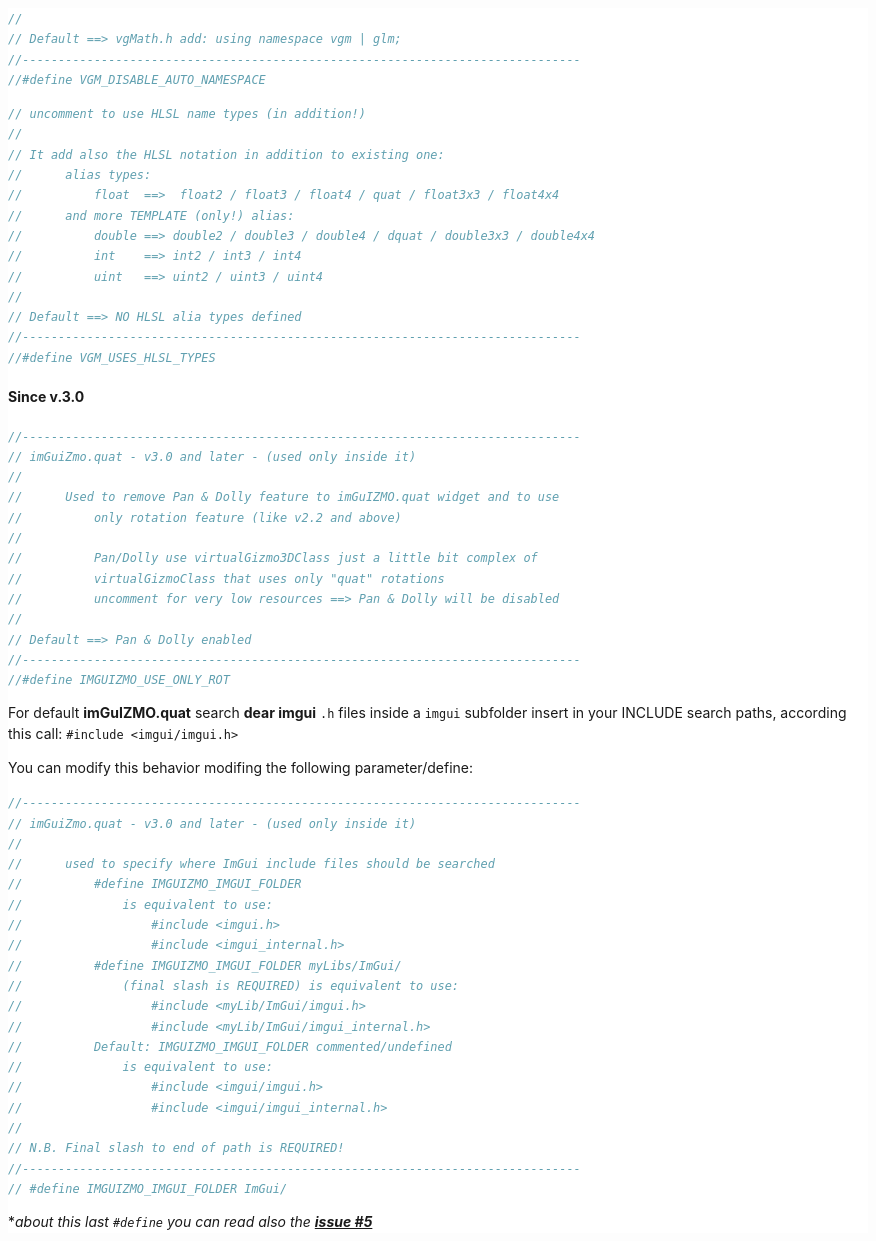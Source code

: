 ```cpp
//
// Default ==> vgMath.h add: using namespace vgm | glm;
//------------------------------------------------------------------------------
//#define VGM_DISABLE_AUTO_NAMESPACE
```
```cpp
// uncomment to use HLSL name types (in addition!) 
//
// It add also the HLSL notation in addition to existing one:
//      alias types:
//          float  ==>  float2 / float3 / float4 / quat / float3x3 / float4x4
//      and more TEMPLATE (only!) alias:
//          double ==> double2 / double3 / double4 / dquat / double3x3 / double4x4
//          int    ==> int2 / int3 / int4
//          uint   ==> uint2 / uint3 / uint4
//
// Default ==> NO HLSL alia types defined
//------------------------------------------------------------------------------
//#define VGM_USES_HLSL_TYPES 
```

#### Since v.3.0
```cpp
//------------------------------------------------------------------------------
// imGuiZmo.quat - v3.0 and later - (used only inside it)
//
//      Used to remove Pan & Dolly feature to imGuIZMO.quat widget and to use
//          only rotation feature (like v2.2 and above)
//
//          Pan/Dolly use virtualGizmo3DClass just a little bit complex of
//          virtualGizmoClass that uses only "quat" rotations
//          uncomment for very low resources ==> Pan & Dolly will be disabled
//
// Default ==> Pan & Dolly enabled 
//------------------------------------------------------------------------------
//#define IMGUIZMO_USE_ONLY_ROT
```
For default **imGuIZMO.quat** search **dear imgui** `.h` files inside a `imgui` subfolder insert in your INCLUDE search paths, according this call: `#include <imgui/imgui.h>`

You can modify this behavior modifing the following parameter/define:
```cpp
//------------------------------------------------------------------------------
// imGuiZmo.quat - v3.0 and later - (used only inside it)
//
//      used to specify where ImGui include files should be searched
//          #define IMGUIZMO_IMGUI_FOLDER  
//              is equivalent to use:
//                  #include <imgui.h>
//                  #include <imgui_internal.h>
//          #define IMGUIZMO_IMGUI_FOLDER myLibs/ImGui/
//              (final slash is REQUIRED) is equivalent to use: 
//                  #include <myLib/ImGui/imgui.h>
//                  #include <myLib/ImGui/imgui_internal.h>
//          Default: IMGUIZMO_IMGUI_FOLDER commented/undefined
//              is equivalent to use:
//                  #include <imgui/imgui.h>
//                  #include <imgui/imgui_internal.h>
//
// N.B. Final slash to end of path is REQUIRED!
//------------------------------------------------------------------------------
// #define IMGUIZMO_IMGUI_FOLDER ImGui/
```
**about this last `#define` you can read also the [**issue #5**](https://github.com/BrutPitt/imGuIZMO.quat/issues/5)*